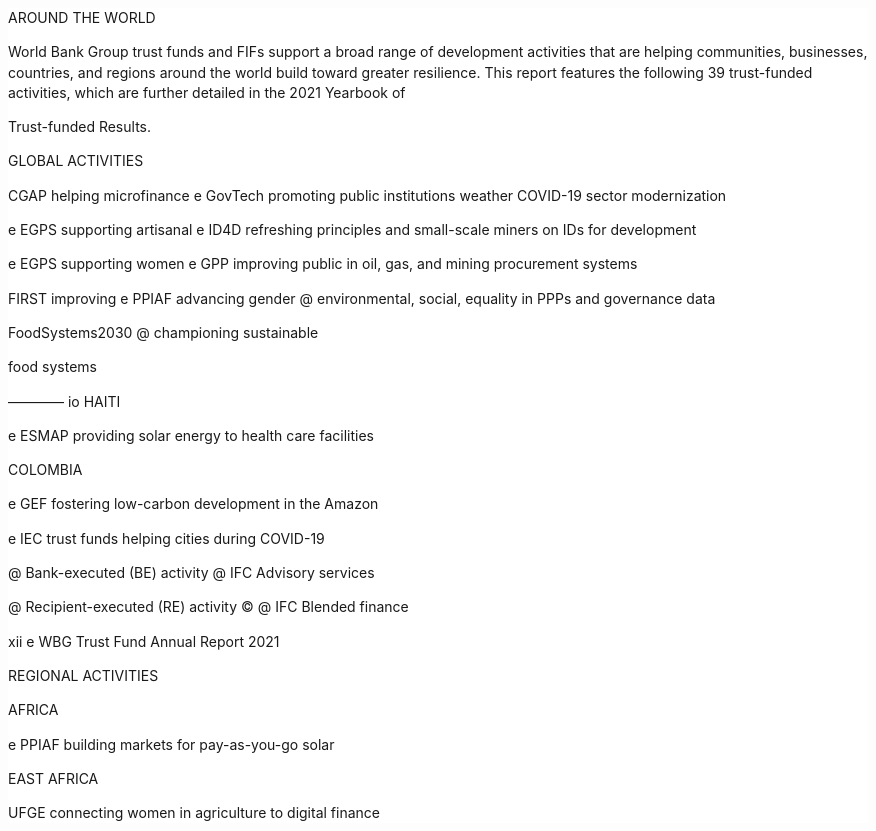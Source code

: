 AROUND THE WORLD

World Bank Group trust funds and FIFs support a broad range of development activities that are helping
communities, businesses, countries, and regions around the world build toward greater resilience. This
report features the following 39 trust-funded activities, which are further detailed in the 2021 Yearbook of

Trust-funded Results.

GLOBAL ACTIVITIES

CGAP helping microfinance e GovTech promoting public
institutions weather COVID-19 sector modernization

e EGPS supporting artisanal e ID4D refreshing principles
and small-scale miners on IDs for development

e EGPS supporting women e GPP improving public
in oil, gas, and mining procurement systems

FIRST improving e PPIAF advancing gender
@ environmental, social, equality in PPPs
and governance data

FoodSystems2030
@ championing sustainable

food systems

———— io
HAITI

e ESMAP providing solar
energy to health care facilities

COLOMBIA

e GEF fostering low-carbon
development in the Amazon

e IEC trust funds helping cities
during COVID-19

@ Bank-executed (BE) activity @ IFC Advisory services

@ Recipient-executed (RE) activity © @ IFC Blended finance

xii e WBG Trust Fund Annual Report 2021

REGIONAL ACTIVITIES

AFRICA

e PPIAF building markets for
pay-as-you-go solar

EAST AFRICA

UFGE connecting women in
agriculture to digital finance
